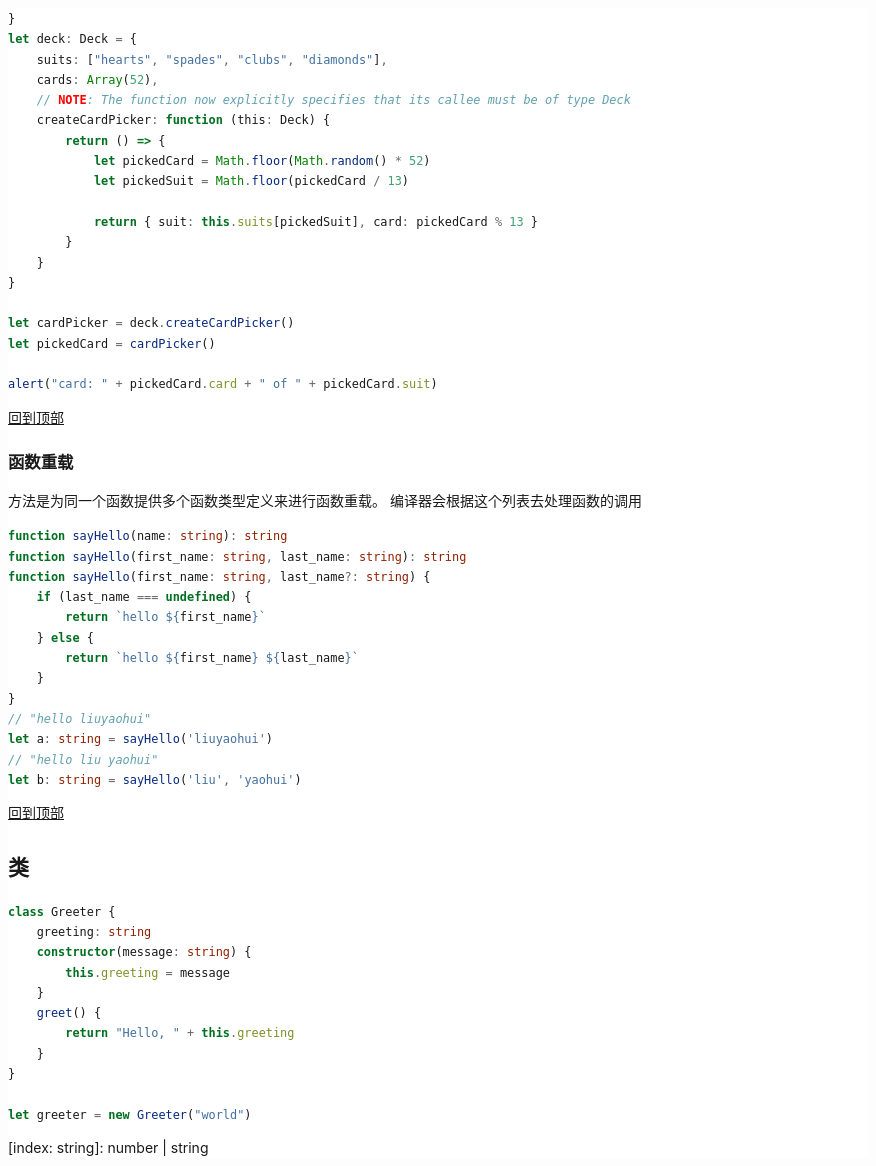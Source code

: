 ```typescript
}
let deck: Deck = {
    suits: ["hearts", "spades", "clubs", "diamonds"],
    cards: Array(52),
    // NOTE: The function now explicitly specifies that its callee must be of type Deck
    createCardPicker: function (this: Deck) {
        return () => {
            let pickedCard = Math.floor(Math.random() * 52)
            let pickedSuit = Math.floor(pickedCard / 13)

            return { suit: this.suits[pickedSuit], card: pickedCard % 13 }
        }
    }
}

let cardPicker = deck.createCardPicker()
let pickedCard = cardPicker()

alert("card: " + pickedCard.card + " of " + pickedCard.suit)
```

[回到顶部](#typescript_docs)

### 函数重载
方法是为同一个函数提供多个函数类型定义来进行函数重载。 编译器会根据这个列表去处理函数的调用



```typescript
function sayHello(name: string): string
function sayHello(first_name: string, last_name: string): string
function sayHello(first_name: string, last_name?: string) {
    if (last_name === undefined) {
        return `hello ${first_name}`
    } else {
        return `hello ${first_name} ${last_name}`
    }
}
// "hello liuyaohui"
let a: string = sayHello('liuyaohui')
// "hello liu yaohui"
let b: string = sayHello('liu', 'yaohui')
```

[回到顶部](#typescript_docs)

## 类



```typescript
class Greeter {
    greeting: string
    constructor(message: string) {
        this.greeting = message
    }
    greet() {
        return "Hello, " + this.greeting
    }
}

let greeter = new Greeter("world")
```


   [index: string]: number | string